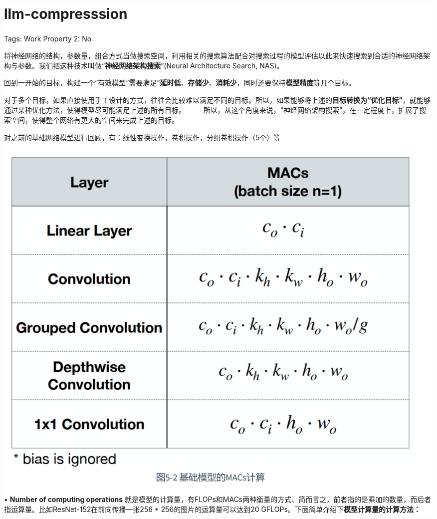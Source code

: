 # llm-compresssion

Tags: Work
Property 2: No

将神经网络的结构，参数量，组合方式当做搜索空间，利用相关的搜索算法配合对搜索过程的模型评估以此来快速搜索到合适的神经网络架构与参数。我们把这种技术叫做“**神经网络架构搜索**”(Neural Architecture Search, NAS)。

回到一开始的目标，构建一个“有效模型”需要满足“**延时低**、**存储少**、**消耗少**，同时还要保持**模型精度**等几个目标。

对于多个目标，如果直接使用手工设计的方式，往往会比较难以满足不同的目标。所以，如果能够将上述的**目标转换为“优化目标”**，就能够通过某种优化方法，使得模型尽可能满足上述的所有目标。
   所以，从这个角度来说，“神经网络架构搜索”，在一定程度上，扩展了搜索空间，使得整个网络有更大的空间来完成上述的目标。

对之前的基础网络模型进行回顾，有：线性变换操作，卷积操作，分组卷积操作（5个）等

![1732178932514.png](1732178932514.png)

• **Number of computing operations**
就是模型的计算量，有FLOPs和MACs两种衡量的方式、简而言之，前者指的是乘加的数量，而后者指运算量。比如ResNet-152在前向传播一张256 * 256的图片的运算量可以达到20 GFLOPs。下面简单介绍下**模型计算量的计算方法：**
